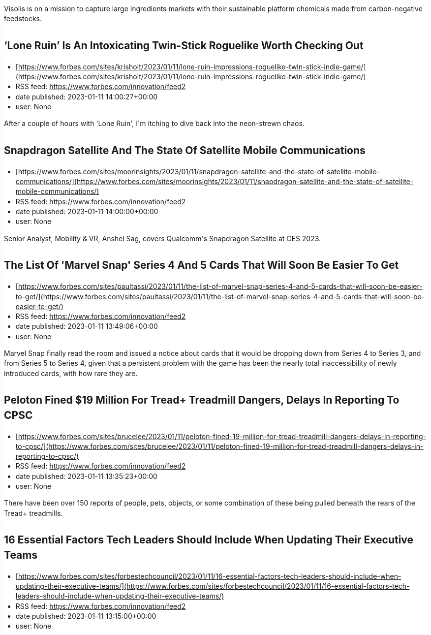 Visolis is on a mission to capture large ingredients markets with their sustainable platform chemicals made from carbon-negative feedstocks.

## ‘Lone Ruin’ Is An Intoxicating Twin-Stick Roguelike Worth Checking Out
 - [https://www.forbes.com/sites/krisholt/2023/01/11/lone-ruin-impressions-roguelike-twin-stick-indie-game/](https://www.forbes.com/sites/krisholt/2023/01/11/lone-ruin-impressions-roguelike-twin-stick-indie-game/)
 - RSS feed: https://www.forbes.com/innovation/feed2
 - date published: 2023-01-11 14:00:27+00:00
 - user: None

After a couple of hours with 'Lone Ruin', I'm itching to dive back into the neon-strewn chaos.

## Snapdragon Satellite And The State Of Satellite Mobile Communications
 - [https://www.forbes.com/sites/moorinsights/2023/01/11/snapdragon-satellite-and-the-state-of-satellite-mobile-communications/](https://www.forbes.com/sites/moorinsights/2023/01/11/snapdragon-satellite-and-the-state-of-satellite-mobile-communications/)
 - RSS feed: https://www.forbes.com/innovation/feed2
 - date published: 2023-01-11 14:00:00+00:00
 - user: None

Senior Analyst, Mobility & VR, Anshel Sag, covers Qualcomm's Snapdragon Satellite at CES 2023.

## The List Of 'Marvel Snap' Series 4 And 5 Cards That Will Soon Be Easier To Get
 - [https://www.forbes.com/sites/paultassi/2023/01/11/the-list-of-marvel-snap-series-4-and-5-cards-that-will-soon-be-easier-to-get/](https://www.forbes.com/sites/paultassi/2023/01/11/the-list-of-marvel-snap-series-4-and-5-cards-that-will-soon-be-easier-to-get/)
 - RSS feed: https://www.forbes.com/innovation/feed2
 - date published: 2023-01-11 13:49:06+00:00
 - user: None

Marvel Snap finally read the room and issued a notice about cards that it would be dropping down from Series 4 to Series 3, and from Series 5 to Series 4, given that a persistent problem with the game has been the nearly total inaccessibility of newly introduced cards, with how rare they are.

## Peloton Fined $19 Million For Tread+ Treadmill Dangers, Delays In Reporting To CPSC
 - [https://www.forbes.com/sites/brucelee/2023/01/11/peloton-fined-19-million-for-tread-treadmill-dangers-delays-in-reporting-to-cpsc/](https://www.forbes.com/sites/brucelee/2023/01/11/peloton-fined-19-million-for-tread-treadmill-dangers-delays-in-reporting-to-cpsc/)
 - RSS feed: https://www.forbes.com/innovation/feed2
 - date published: 2023-01-11 13:35:23+00:00
 - user: None

There have been over 150 reports of people, pets, objects, or some combination of these being pulled beneath the rears of the Tread+ treadmills.

## 16 Essential Factors Tech Leaders Should Include When Updating Their Executive Teams
 - [https://www.forbes.com/sites/forbestechcouncil/2023/01/11/16-essential-factors-tech-leaders-should-include-when-updating-their-executive-teams/](https://www.forbes.com/sites/forbestechcouncil/2023/01/11/16-essential-factors-tech-leaders-should-include-when-updating-their-executive-teams/)
 - RSS feed: https://www.forbes.com/innovation/feed2
 - date published: 2023-01-11 13:15:00+00:00
 - user: None
